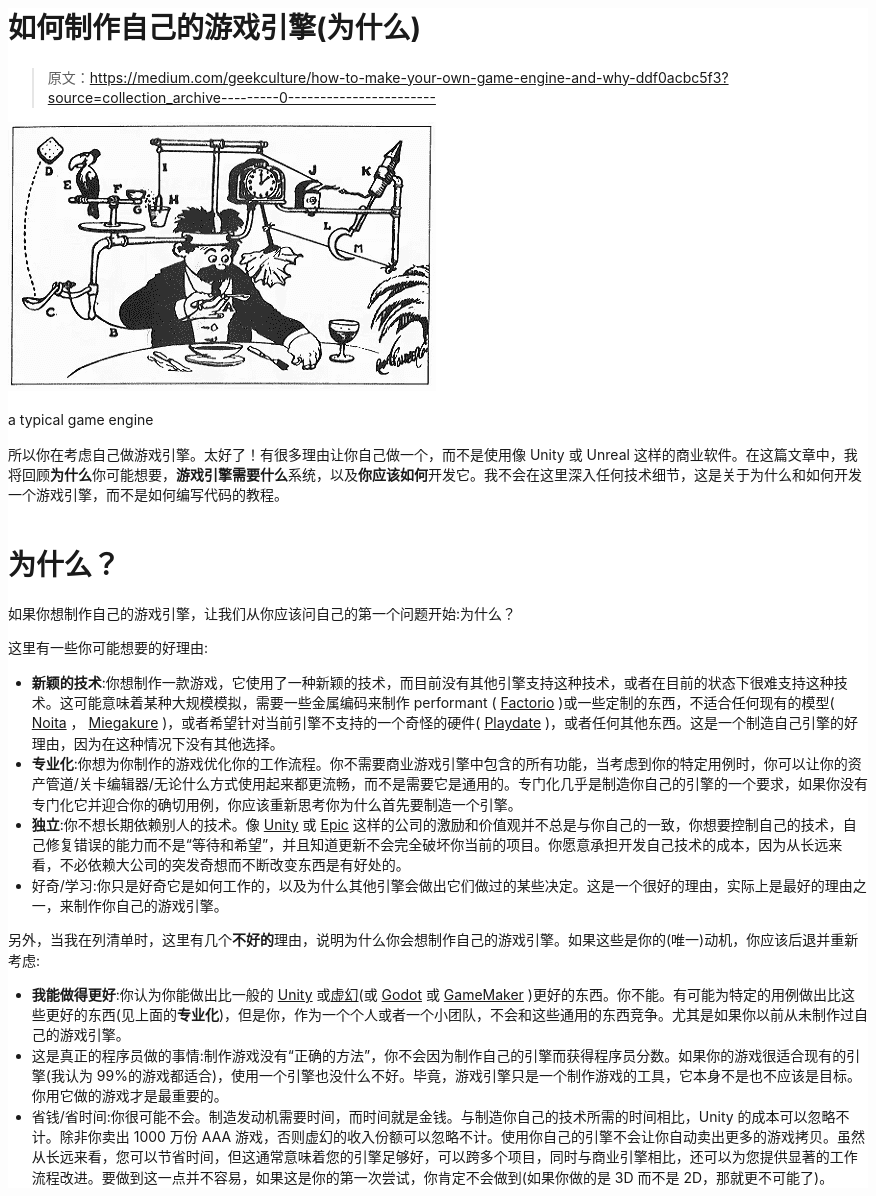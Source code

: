 # 如何制作自己的游戏引擎(为什么)

> 原文：<https://medium.com/geekculture/how-to-make-your-own-game-engine-and-why-ddf0acbc5f3?source=collection_archive---------0----------------------->

![](img/08a4d665500472b87f47b1a13e621f8c.png)

a typical game engine

所以你在考虑自己做游戏引擎。太好了！有很多理由让你自己做一个，而不是使用像 Unity 或 Unreal 这样的商业软件。在这篇文章中，我将回顾**为什么**你可能想要，**游戏引擎需要什么**系统，以及**你应该如何**开发它。我不会在这里深入任何技术细节，这是关于为什么和如何开发一个游戏引擎，而不是如何编写代码的教程。

# 为什么？

如果你想制作自己的游戏引擎，让我们从你应该问自己的第一个问题开始:为什么？

这里有一些你可能想要的好理由:

*   **新颖的技术**:你想制作一款游戏，它使用了一种新颖的技术，而目前没有其他引擎支持这种技术，或者在目前的状态下很难支持这种技术。这可能意味着某种大规模模拟，需要一些金属编码来制作 performant ( [Factorio](https://store.steampowered.com/app/427520/Factorio/) )或一些定制的东西，不适合任何现有的模型( [Noita](https://store.steampowered.com/app/881100/Noita/) ， [Miegakure](https://miegakure.com/) )，或者希望针对当前引擎不支持的一个奇怪的硬件( [Playdate](https://play.date/) )，或者任何其他东西。这是一个制造自己引擎的好理由，因为在这种情况下没有其他选择。
*   **专业化**:你想为你制作的游戏优化你的工作流程。你不需要商业游戏引擎中包含的所有功能，当考虑到你的特定用例时，你可以让你的资产管道/关卡编辑器/无论什么方式使用起来都更流畅，而不是需要它是通用的。专门化几乎是制造你自己的引擎的一个要求，如果你没有专门化它并迎合你的确切用例，你应该重新思考你为什么首先要制造一个引擎。
*   **独立**:你不想长期依赖别人的技术。像 [Unity](https://unity.com/) 或 [Epic](https://www.unrealengine.com/en-US/) 这样的公司的激励和价值观并不总是与你自己的一致，你想要控制自己的技术，自己修复错误的能力而不是“等待和希望”，并且知道更新不会完全破坏你当前的项目。你愿意承担开发自己技术的成本，因为从长远来看，不必依赖大公司的突发奇想而不断改变东西是有好处的。
*   好奇/学习:你只是好奇它是如何工作的，以及为什么其他引擎会做出它们做过的某些决定。这是一个很好的理由，实际上是最好的理由之一，来制作你自己的游戏引擎。

另外，当我在列清单时，这里有几个**不好的**理由，说明为什么你会想制作自己的游戏引擎。如果这些是你的(唯一)动机，你应该后退并重新考虑:

*   **我能做得更好**:你认为你能做出比一般的 [Unity](https://unity.com/) 或[虚幻](https://www.unrealengine.com/en-US/)(或 [Godot](https://godotengine.org/) 或 [GameMaker](https://www.yoyogames.com/en/gamemaker) )更好的东西。你不能。有可能为特定的用例做出比这些更好的东西(见上面的**专业化**)，但是你，作为一个个人或者一个小团队，不会和这些通用的东西竞争。尤其是如果你以前从未制作过自己的游戏引擎。
*   这是真正的程序员做的事情:制作游戏没有“正确的方法”，你不会因为制作自己的引擎而获得程序员分数。如果你的游戏很适合现有的引擎(我认为 99%的游戏都适合)，使用一个引擎也没什么不好。毕竟，游戏引擎只是一个制作游戏的工具，它本身不是也不应该是目标。你用它做的游戏才是最重要的。
*   省钱/省时间:你很可能不会。制造发动机需要时间，而时间就是金钱。与制造你自己的技术所需的时间相比，Unity 的成本可以忽略不计。除非你卖出 1000 万份 AAA 游戏，否则虚幻的收入份额可以忽略不计。使用你自己的引擎不会让你自动卖出更多的游戏拷贝。虽然从长远来看，您可以节省时间，但这通常意味着您的引擎足够好，可以跨多个项目，同时与商业引擎相比，还可以为您提供显著的工作流程改进。要做到这一点并不容易，如果这是你的第一次尝试，你肯定不会做到(如果你做的是 3D 而不是 2D，那就更不可能了)。
